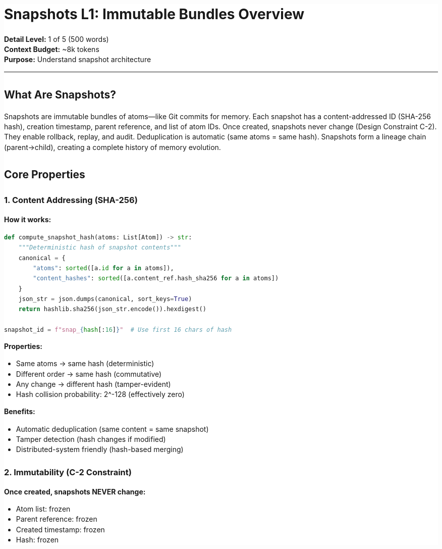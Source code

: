 # Snapshots L1: Immutable Bundles Overview

**Detail Level:** 1 of 5 (500 words)  
**Context Budget:** ~8k tokens  
**Purpose:** Understand snapshot architecture

---

## What Are Snapshots?

Snapshots are immutable bundles of atoms—like Git commits for memory. Each snapshot has a content-addressed ID (SHA-256 hash), creation timestamp, parent reference, and list of atom IDs. Once created, snapshots never change (Design Constraint C-2). They enable rollback, replay, and audit. Deduplication is automatic (same atoms = same hash). Snapshots form a lineage chain (parent→child), creating a complete history of memory evolution.

## Core Properties

### 1. Content Addressing (SHA-256)

**How it works:**
```python
def compute_snapshot_hash(atoms: List[Atom]) -> str:
    """Deterministic hash of snapshot contents"""
    canonical = {
        "atoms": sorted([a.id for a in atoms]),
        "content_hashes": sorted([a.content_ref.hash_sha256 for a in atoms])
    }
    json_str = json.dumps(canonical, sort_keys=True)
    return hashlib.sha256(json_str.encode()).hexdigest()

snapshot_id = f"snap_{hash[:16]}"  # Use first 16 chars of hash
```

**Properties:**
- Same atoms → same hash (deterministic)
- Different order → same hash (commutative)
- Any change → different hash (tamper-evident)
- Hash collision probability: 2^-128 (effectively zero)

**Benefits:**
- Automatic deduplication (same content = same snapshot)
- Tamper detection (hash changes if modified)
- Distributed-system friendly (hash-based merging)

### 2. Immutability (C-2 Constraint)

**Once created, snapshots NEVER change:**
- Atom list: frozen
- Parent reference: frozen
- Created timestamp: frozen
- Hash: frozen

